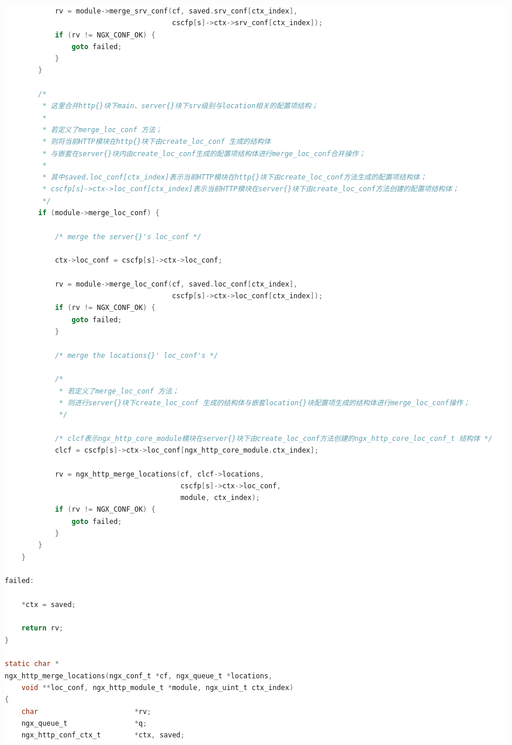 ```c
            rv = module->merge_srv_conf(cf, saved.srv_conf[ctx_index],
                                        cscfp[s]->ctx->srv_conf[ctx_index]);
            if (rv != NGX_CONF_OK) {
                goto failed;
            }
        }

        /*
         * 这里合并http{}块下main、server{}块下srv级别与location相关的配置项结构；
         *
         * 若定义了merge_loc_conf 方法；
         * 则将当前HTTP模块在http{}块下由create_loc_conf 生成的结构体
         * 与嵌套在server{}块内由create_loc_conf生成的配置项结构体进行merge_loc_conf合并操作；
         *
         * 其中saved.loc_conf[ctx_index]表示当前HTTP模块在http{}块下由create_loc_conf方法生成的配置项结构体；
         * cscfp[s]->ctx->loc_conf[ctx_index]表示当前HTTP模块在server{}块下由create_loc_conf方法创建的配置项结构体；
         */
        if (module->merge_loc_conf) {

            /* merge the server{}'s loc_conf */

            ctx->loc_conf = cscfp[s]->ctx->loc_conf;

            rv = module->merge_loc_conf(cf, saved.loc_conf[ctx_index],
                                        cscfp[s]->ctx->loc_conf[ctx_index]);
            if (rv != NGX_CONF_OK) {
                goto failed;
            }

            /* merge the locations{}' loc_conf's */

            /*
             * 若定义了merge_loc_conf 方法；
             * 则进行server{}块下create_loc_conf 生成的结构体与嵌套location{}块配置项生成的结构体进行merge_loc_conf操作；
             */

            /* clcf表示ngx_http_core_module模块在server{}块下由create_loc_conf方法创建的ngx_http_core_loc_conf_t 结构体 */
            clcf = cscfp[s]->ctx->loc_conf[ngx_http_core_module.ctx_index];

            rv = ngx_http_merge_locations(cf, clcf->locations,
                                          cscfp[s]->ctx->loc_conf,
                                          module, ctx_index);
            if (rv != NGX_CONF_OK) {
                goto failed;
            }
        }
    }

failed:

    *ctx = saved;

    return rv;
}

static char *
ngx_http_merge_locations(ngx_conf_t *cf, ngx_queue_t *locations,
    void **loc_conf, ngx_http_module_t *module, ngx_uint_t ctx_index)
{
    char                       *rv;
    ngx_queue_t                *q;
    ngx_http_conf_ctx_t        *ctx, saved;
```